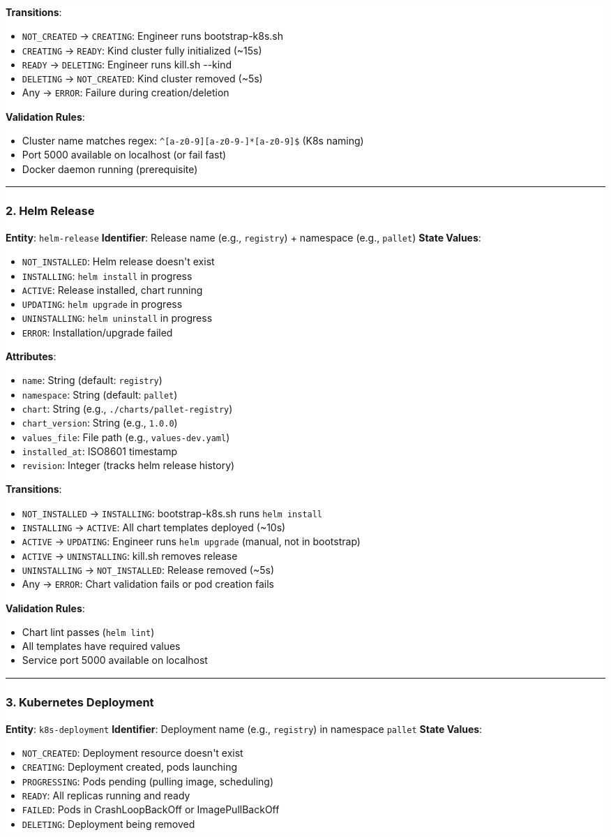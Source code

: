 **Transitions**:
- `NOT_CREATED` → `CREATING`: Engineer runs bootstrap-k8s.sh
- `CREATING` → `READY`: Kind cluster fully initialized (~15s)
- `READY` → `DELETING`: Engineer runs kill.sh --kind
- `DELETING` → `NOT_CREATED`: Kind cluster removed (~5s)
- Any → `ERROR`: Failure during creation/deletion

**Validation Rules**:
- Cluster name matches regex: `^[a-z0-9][a-z0-9-]*[a-z0-9]$` (K8s naming)
- Port 5000 available on localhost (or fail fast)
- Docker daemon running (prerequisite)

---

### 2. Helm Release

**Entity**: `helm-release`
**Identifier**: Release name (e.g., `registry`) + namespace (e.g., `pallet`)
**State Values**:
- `NOT_INSTALLED`: Helm release doesn't exist
- `INSTALLING`: `helm install` in progress
- `ACTIVE`: Release installed, chart running
- `UPDATING`: `helm upgrade` in progress
- `UNINSTALLING`: `helm uninstall` in progress
- `ERROR`: Installation/upgrade failed

**Attributes**:
- `name`: String (default: `registry`)
- `namespace`: String (default: `pallet`)
- `chart`: String (e.g., `./charts/pallet-registry`)
- `chart_version`: String (e.g., `1.0.0`)
- `values_file`: File path (e.g., `values-dev.yaml`)
- `installed_at`: ISO8601 timestamp
- `revision`: Integer (tracks helm release history)

**Transitions**:
- `NOT_INSTALLED` → `INSTALLING`: bootstrap-k8s.sh runs `helm install`
- `INSTALLING` → `ACTIVE`: All chart templates deployed (~10s)
- `ACTIVE` → `UPDATING`: Engineer runs `helm upgrade` (manual, not in bootstrap)
- `ACTIVE` → `UNINSTALLING`: kill.sh removes release
- `UNINSTALLING` → `NOT_INSTALLED`: Release removed (~5s)
- Any → `ERROR`: Chart validation fails or pod creation fails

**Validation Rules**:
- Chart lint passes (`helm lint`)
- All templates have required values
- Service port 5000 available on localhost

---

### 3. Kubernetes Deployment

**Entity**: `k8s-deployment`
**Identifier**: Deployment name (e.g., `registry`) in namespace `pallet`
**State Values**:
- `NOT_CREATED`: Deployment resource doesn't exist
- `CREATING`: Deployment created, pods launching
- `PROGRESSING`: Pods pending (pulling image, scheduling)
- `READY`: All replicas running and ready
- `FAILED`: Pods in CrashLoopBackOff or ImagePullBackOff
- `DELETING`: Deployment being removed
